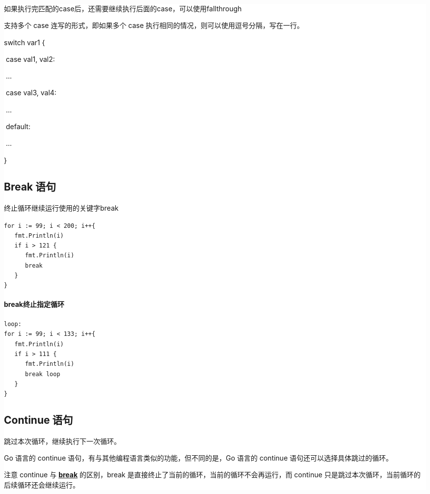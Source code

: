 如果执行完匹配的case后，还需要继续执行后面的case，可以使用fallthrough

支持多个 case 连写的形式，即如果多个 case 执行相同的情况，则可以使用逗号分隔，写在一行。

switch var1 {    

​    case val1, val2:       

​        ...    

​    case val3, val4:        

​        ...    

​    default:        

​    ... 

}



## Break 语句

终止循环继续运行使用的关键字break

```
for i := 99; i < 200; i++{
   fmt.Println(i)
   if i > 121 {
      fmt.Println(i)
      break
   }
}
```

#### break终止指定循环

```
loop:
for i := 99; i < 133; i++{
   fmt.Println(i)
   if i > 111 {
      fmt.Println(i)
      break loop
   }
}
```



## Continue 语句

跳过本次循环，继续执行下一次循环。

Go 语言的 continue 语句，有与其他编程语言类似的功能，但不同的是，Go 语言的 continue 语句还可以选择具体跳过的循环。

注意 continue 与 **[break](https://haicoder.net/golang/golang-break.html)** 的区别，break 是直接终止了当前的循环，当前的循环不会再运行，而 continue 只是跳过本次循环，当前循环的后续循环还会继续运行。
